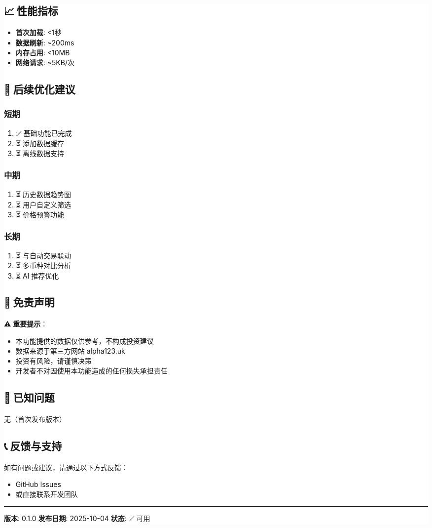 ## 📈 性能指标

- **首次加载**: <1秒
- **数据刷新**: ~200ms
- **内存占用**: <10MB
- **网络请求**: ~5KB/次

## 🎯 后续优化建议

### 短期

1. ✅ 基础功能已完成
2. ⏳ 添加数据缓存
3. ⏳ 离线数据支持

### 中期

1. ⏳ 历史数据趋势图
2. ⏳ 用户自定义筛选
3. ⏳ 价格预警功能

### 长期

1. ⏳ 与自动交易联动
2. ⏳ 多币种对比分析
3. ⏳ AI 推荐优化

## 📄 免责声明

⚠️ **重要提示**：

- 本功能提供的数据仅供参考，不构成投资建议
- 数据来源于第三方网站 alpha123.uk
- 投资有风险，请谨慎决策
- 开发者不对因使用本功能造成的任何损失承担责任

## 🐛 已知问题

无（首次发布版本）

## 📞 反馈与支持

如有问题或建议，请通过以下方式反馈：

- GitHub Issues
- 或直接联系开发团队

---

**版本**: 0.1.0
**发布日期**: 2025-10-04
**状态**: ✅ 可用
